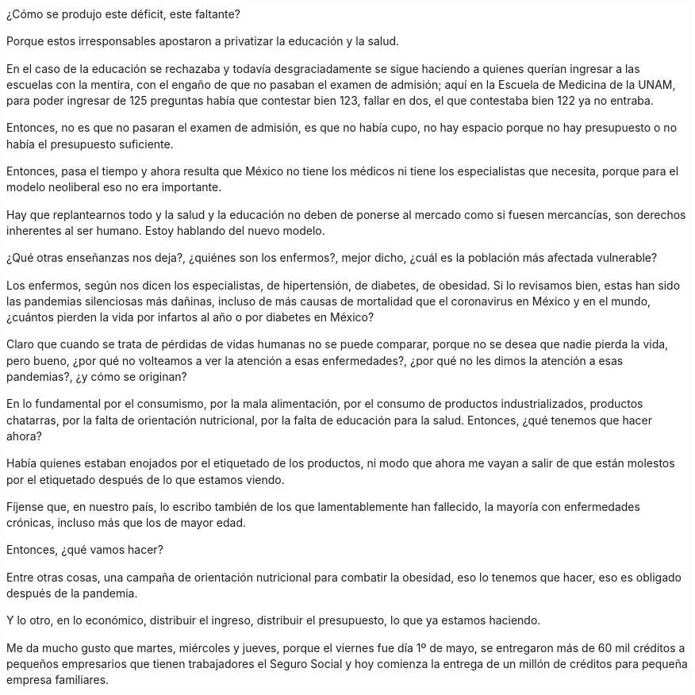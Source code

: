 ¿Cómo se produjo este déficit, este faltante?

Porque estos irresponsables apostaron a privatizar la educación y la salud.

En el caso de la educación se rechazaba y todavía desgraciadamente se sigue
haciendo a quienes querían ingresar a las escuelas con la mentira, con el
engaño de que no pasaban el examen de admisión; aquí en la Escuela de Medicina
de la UNAM, para poder ingresar de 125 preguntas había que contestar bien 123,
fallar en dos, el que contestaba bien 122 ya no entraba.

Entonces, no es que no pasaran el examen de admisión, es que no había cupo, no
hay espacio porque no hay presupuesto o no había el presupuesto suficiente.

Entonces, pasa el tiempo y ahora resulta que México no tiene los médicos ni
tiene los especialistas que necesita, porque para el modelo neoliberal eso no
era importante.

Hay que replantearnos todo y la salud y la educación no deben de ponerse al
mercado como si fuesen mercancías, son derechos inherentes al ser humano.
Estoy hablando del nuevo modelo.

¿Qué otras enseñanzas nos deja?, ¿quiénes son los enfermos?, mejor dicho,
¿cuál es la población más afectada vulnerable?

Los enfermos, según nos dicen los especialistas, de hipertensión, de diabetes,
de obesidad. Si lo revisamos bien, estas han sido las pandemias silenciosas
más dañinas, incluso de más causas de mortalidad que el coronavirus en México
y en el mundo, ¿cuántos pierden la vida por infartos al año o por diabetes en
México?

Claro que cuando se trata de pérdidas de vidas humanas no se puede comparar,
porque no se desea que nadie pierda la vida, pero bueno, ¿por qué no volteamos
a ver la atención a esas enfermedades?, ¿por qué no les dimos la atención a
esas pandemias?, ¿y cómo se originan?

En lo fundamental por el consumismo, por la mala alimentación, por el consumo
de productos industrializados, productos chatarras, por la falta de
orientación nutricional, por la falta de educación para la salud. Entonces,
¿qué tenemos que hacer ahora?

Había quienes estaban enojados por el etiquetado de los productos, ni modo que
ahora me vayan a salir de que están molestos por el etiquetado después de lo
que estamos viendo.

Fíjense que, en nuestro país, lo escribo también de los que lamentablemente
han fallecido, la mayoría con enfermedades crónicas, incluso más que los de
mayor edad.

Entonces, ¿qué vamos hacer?

Entre otras cosas, una campaña de orientación nutricional para combatir la
obesidad, eso lo tenemos que hacer, eso es obligado después de la pandemia.

Y lo otro, en lo económico, distribuir el ingreso, distribuir el presupuesto,
lo que ya estamos haciendo.

Me da mucho gusto que martes, miércoles y jueves, porque el viernes fue día 1º
de mayo, se entregaron más de 60 mil créditos a pequeños empresarios que
tienen trabajadores el Seguro Social y hoy comienza la entrega de un millón de
créditos para pequeña empresa familiares.
